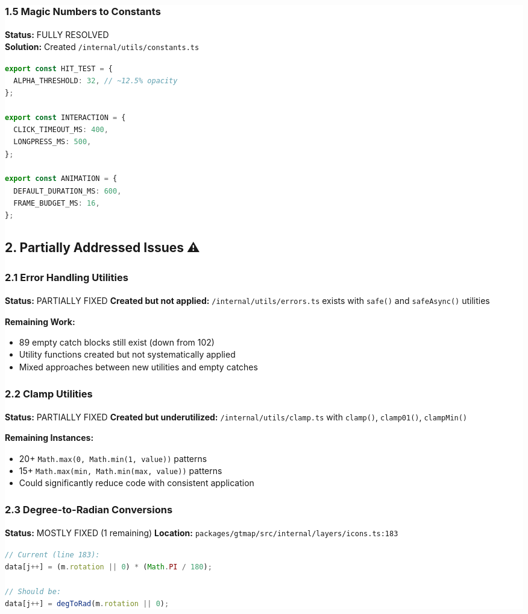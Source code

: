 ### 1.5 Magic Numbers to Constants
**Status:** FULLY RESOLVED  
**Solution:** Created `/internal/utils/constants.ts`
```typescript
export const HIT_TEST = {
  ALPHA_THRESHOLD: 32, // ~12.5% opacity
};

export const INTERACTION = {
  CLICK_TIMEOUT_MS: 400,
  LONGPRESS_MS: 500,
};

export const ANIMATION = {
  DEFAULT_DURATION_MS: 600,
  FRAME_BUDGET_MS: 16,
};
```

## 2. Partially Addressed Issues ⚠️

### 2.1 Error Handling Utilities
**Status:** PARTIALLY FIXED
**Created but not applied:** `/internal/utils/errors.ts` exists with `safe()` and `safeAsync()` utilities

**Remaining Work:**
- 89 empty catch blocks still exist (down from 102)
- Utility functions created but not systematically applied
- Mixed approaches between new utilities and empty catches

### 2.2 Clamp Utilities  
**Status:** PARTIALLY FIXED
**Created but underutilized:** `/internal/utils/clamp.ts` with `clamp()`, `clamp01()`, `clampMin()`

**Remaining Instances:**
- 20+ `Math.max(0, Math.min(1, value))` patterns
- 15+ `Math.max(min, Math.min(max, value))` patterns
- Could significantly reduce code with consistent application

### 2.3 Degree-to-Radian Conversions
**Status:** MOSTLY FIXED (1 remaining)
**Location:** `packages/gtmap/src/internal/layers/icons.ts:183`
```typescript
// Current (line 183):
data[j++] = (m.rotation || 0) * (Math.PI / 180);

// Should be:
data[j++] = degToRad(m.rotation || 0);
```
